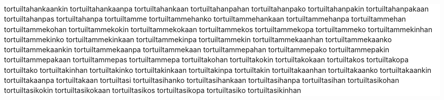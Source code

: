 tortuiltahankaankin
tortuiltahankaanpa
tortuiltahankaan
tortuiltahanpahan
tortuiltahanpako
tortuiltahanpakin
tortuiltahanpakaan
tortuiltahanpas
tortuiltahanpa
tortuiltamme
tortuiltammehanko
tortuiltammehankaan
tortuiltammehanpa
tortuiltammehan
tortuiltammekohan
tortuiltammekokin
tortuiltammekokaan
tortuiltammekos
tortuiltammekopa
tortuiltammeko
tortuiltammekinhan
tortuiltammekinko
tortuiltammekinkaan
tortuiltammekinpa
tortuiltammekin
tortuiltammekaanhan
tortuiltammekaanko
tortuiltammekaankin
tortuiltammekaanpa
tortuiltammekaan
tortuiltammepahan
tortuiltammepako
tortuiltammepakin
tortuiltammepakaan
tortuiltammepas
tortuiltammepa
tortuiltakohan
tortuiltakokin
tortuiltakokaan
tortuiltakos
tortuiltakopa
tortuiltako
tortuiltakinhan
tortuiltakinko
tortuiltakinkaan
tortuiltakinpa
tortuiltakin
tortuiltakaanhan
tortuiltakaanko
tortuiltakaankin
tortuiltakaanpa
tortuiltakaan
tortuiltasi
tortuiltasihanko
tortuiltasihankaan
tortuiltasihanpa
tortuiltasihan
tortuiltasikohan
tortuiltasikokin
tortuiltasikokaan
tortuiltasikos
tortuiltasikopa
tortuiltasiko
tortuiltasikinhan
